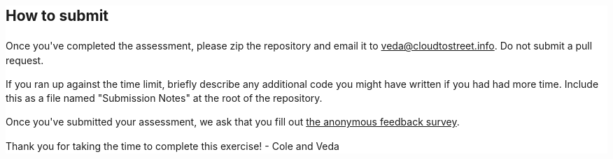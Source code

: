 ## How to submit

Once you've completed the assessment, please zip the repository and email it to [veda@cloudtostreet.info](mailto:veda@cloudtostreet.info). Do not submit a pull request.

If you ran up against the time limit, briefly describe any additional code you might have written if you had had more time. Include this as a file named "Submission Notes" at the root of the repository.

Once you've submitted your assessment, we ask that you fill out [the anonymous feedback survey](https://forms.gle/sbUULNuoHyHuARUV8). 

Thank you for taking the time to complete this exercise! - Cole and Veda
